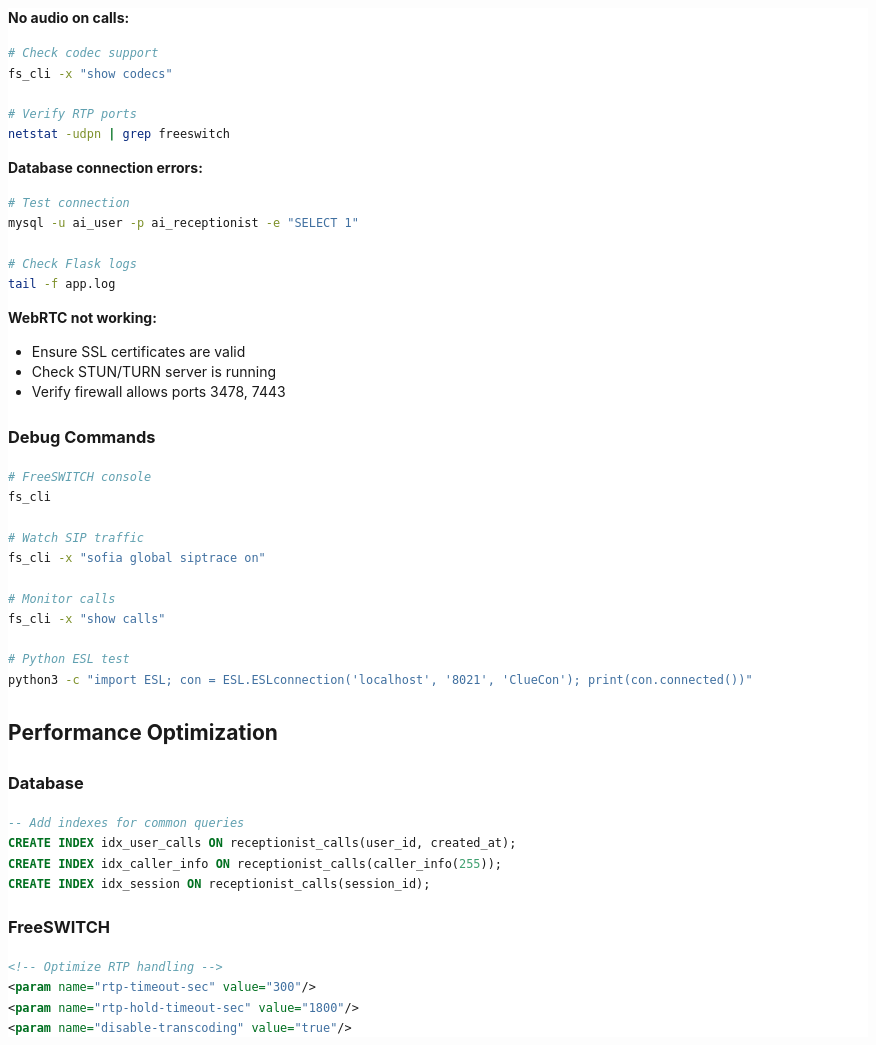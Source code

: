 **No audio on calls:**
```bash
# Check codec support
fs_cli -x "show codecs"

# Verify RTP ports
netstat -udpn | grep freeswitch
```

**Database connection errors:**
```bash
# Test connection
mysql -u ai_user -p ai_receptionist -e "SELECT 1"

# Check Flask logs
tail -f app.log
```

**WebRTC not working:**
- Ensure SSL certificates are valid
- Check STUN/TURN server is running
- Verify firewall allows ports 3478, 7443

### Debug Commands

```bash
# FreeSWITCH console
fs_cli

# Watch SIP traffic
fs_cli -x "sofia global siptrace on"

# Monitor calls
fs_cli -x "show calls"

# Python ESL test
python3 -c "import ESL; con = ESL.ESLconnection('localhost', '8021', 'ClueCon'); print(con.connected())"
```

## Performance Optimization

### Database
```sql
-- Add indexes for common queries
CREATE INDEX idx_user_calls ON receptionist_calls(user_id, created_at);
CREATE INDEX idx_caller_info ON receptionist_calls(caller_info(255));
CREATE INDEX idx_session ON receptionist_calls(session_id);
```

### FreeSWITCH
```xml
<!-- Optimize RTP handling -->
<param name="rtp-timeout-sec" value="300"/>
<param name="rtp-hold-timeout-sec" value="1800"/>
<param name="disable-transcoding" value="true"/>
```

